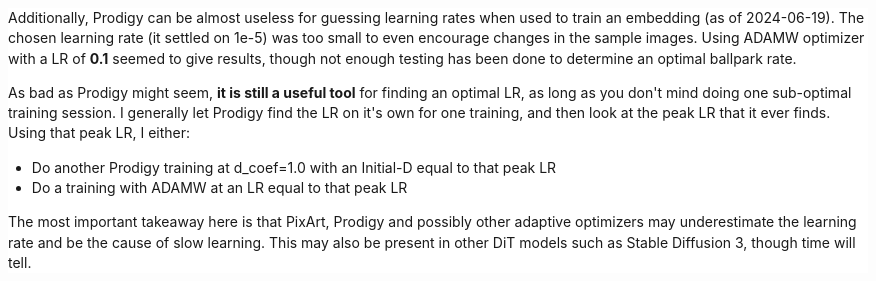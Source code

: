 Additionally, Prodigy can be almost useless for guessing learning rates when used to train an embedding (as of 2024-06-19). The chosen learning rate (it settled on 1e-5) was too small to even encourage changes in the sample images. Using ADAMW optimizer with a LR of **0.1** seemed to give results, though not enough testing has been done to determine an optimal ballpark rate.

As bad as Prodigy might seem, **it is still a useful tool** for finding an optimal LR, as long as you don't mind doing one sub-optimal training session. I generally let Prodigy find the LR on it's own for one training, and then look at the peak LR that it ever finds. Using that peak LR, I either:
* Do another Prodigy training at d_coef=1.0 with an Initial-D equal to that peak LR
* Do a training with ADAMW at an LR equal to that peak LR

The most important takeaway here is that PixArt, Prodigy and possibly other adaptive optimizers may underestimate the learning rate and be the cause of slow learning. This may also be present in other DiT models such as Stable Diffusion 3, though time will tell.